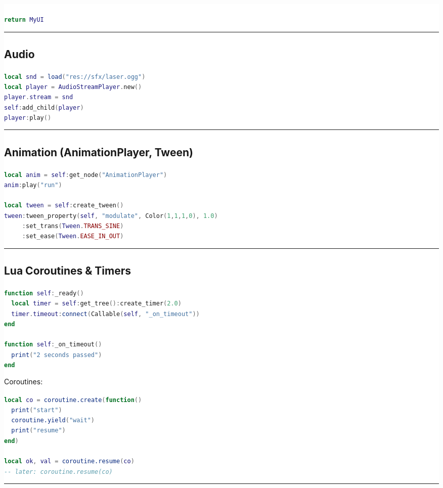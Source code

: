 ```lua

return MyUI
```

---

## Audio

```lua
local snd = load("res://sfx/laser.ogg")
local player = AudioStreamPlayer.new()
player.stream = snd
self:add_child(player)
player:play()
```

---

## Animation (AnimationPlayer, Tween)

```lua
local anim = self:get_node("AnimationPlayer")
anim:play("run")

local tween = self:create_tween()
tween:tween_property(self, "modulate", Color(1,1,1,0), 1.0)
     :set_trans(Tween.TRANS_SINE)
     :set_ease(Tween.EASE_IN_OUT)
```

---

## Lua Coroutines & Timers

```lua
function self:_ready()
  local timer = self:get_tree():create_timer(2.0)
  timer.timeout:connect(Callable(self, "_on_timeout"))
end

function self:_on_timeout()
  print("2 seconds passed")
end
```

Coroutines:
```lua
local co = coroutine.create(function()
  print("start")
  coroutine.yield("wait")
  print("resume")
end)

local ok, val = coroutine.resume(co)
-- later: coroutine.resume(co)
```

---